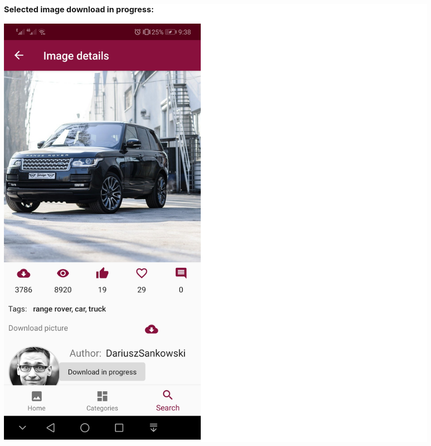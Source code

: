 

### Selected image download in progress:
<img src="https://github.com/claykabongok/PhotoApp/blob/master/Readme/image_details_screen_doanload_inprogress.jpg?raw=true" width=400 alt="Demo screen">



